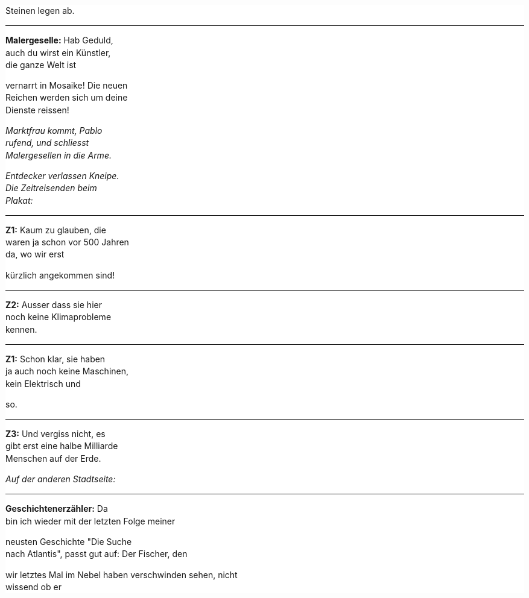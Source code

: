 Steinen legen ab.              

---
**Malergeselle:** Hab Geduld,  
auch du wirst ein Künstler,    
die ganze Welt ist             

vernarrt in Mosaike! Die neuen   
Reichen werden sich um deine     
Dienste reissen!                 

*Marktfrau kommt, Pablo        
rufend, und schliesst          
Malergesellen in die Arme.*    

*Entdecker verlassen Kneipe.   
Die Zeitreisenden beim         
Plakat:*                       

---
**Z1:** Kaum zu glauben, die   
waren ja schon vor 500 Jahren  
da, wo wir erst                

kürzlich angekommen sind!      

---
**Z2:** Ausser dass sie hier   
noch keine Klimaprobleme       
kennen.                        

---
**Z1:** Schon klar, sie haben  
ja auch noch keine Maschinen,  
kein Elektrisch und            

so.                            

---
**Z3:** Und vergiss nicht, es    
gibt erst eine halbe Milliarde   
Menschen auf der Erde.           

*Auf der anderen Stadtseite:*  

---
**Geschichtenerzähler:** Da    
bin ich wieder mit der letzten 
Folge meiner                   

neusten Geschichte "Die Suche  
nach Atlantis", passt gut auf: 
Der Fischer, den               

wir letztes Mal im Nebel haben 
verschwinden sehen, nicht      
wissend ob er                  
